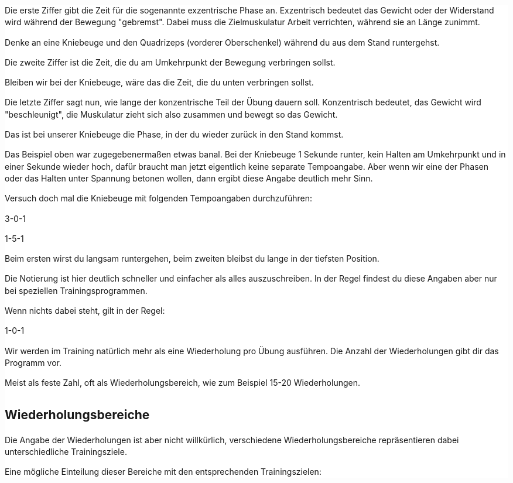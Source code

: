 Die erste Ziffer gibt die Zeit für die sogenannte exzentrische Phase an.
Exzentrisch bedeutet das Gewicht oder der Widerstand wird während der
Bewegung "gebremst". Dabei muss die Zielmuskulatur Arbeit verrichten,
während sie an Länge zunimmt. 

Denke an eine Kniebeuge und den Quadrizeps (vorderer Oberschenkel) während du aus dem Stand
runtergehst.

Die zweite Ziffer ist die Zeit, die du am Umkehrpunkt der Bewegung
verbringen sollst. 

Bleiben wir bei der Kniebeuge, wäre das die Zeit,
die du unten verbringen sollst.

Die letzte Ziffer sagt nun, wie lange der konzentrische Teil der Übung
dauern soll. Konzentrisch bedeutet, das Gewicht wird "beschleunigt", die
Muskulatur zieht sich also zusammen und bewegt so das Gewicht.

Das ist bei unserer Kniebeuge die Phase, in der du wieder zurück in den Stand
kommst.

Das Beispiel oben war zugegebenermaßen etwas banal. Bei der Kniebeuge 1
Sekunde runter, kein Halten am Umkehrpunkt und in einer Sekunde wieder
hoch, dafür braucht man jetzt eigentlich keine separate Tempoangabe.
Aber wenn wir eine der Phasen oder das Halten unter Spannung betonen
wollen, dann ergibt diese Angabe deutlich mehr Sinn.

Versuch doch mal die Kniebeuge mit folgenden Tempoangaben durchzuführen:

3-0-1

1-5-1

Beim ersten wirst du langsam runtergehen, beim zweiten bleibst du lange
in der tiefsten Position.

Die Notierung ist hier deutlich schneller und einfacher als alles
auszuschreiben. In der Regel findest du diese Angaben aber nur bei
speziellen Trainingsprogrammen. 

Wenn nichts dabei steht, gilt in der
Regel: 

1-0-1

Wir werden im Training natürlich mehr als eine Wiederholung pro Übung
ausführen. Die Anzahl der Wiederholungen gibt dir das Programm vor.

Meist als feste Zahl, oft als Wiederholungsbereich, wie zum Beispiel
15-20 Wiederholungen.

## Wiederholungsbereiche

Die Angabe der Wiederholungen ist aber nicht willkürlich, verschiedene
Wiederholungsbereiche repräsentieren dabei unterschiedliche
Trainingsziele.

Eine mögliche Einteilung dieser Bereiche mit den entsprechenden
Trainingszielen:
